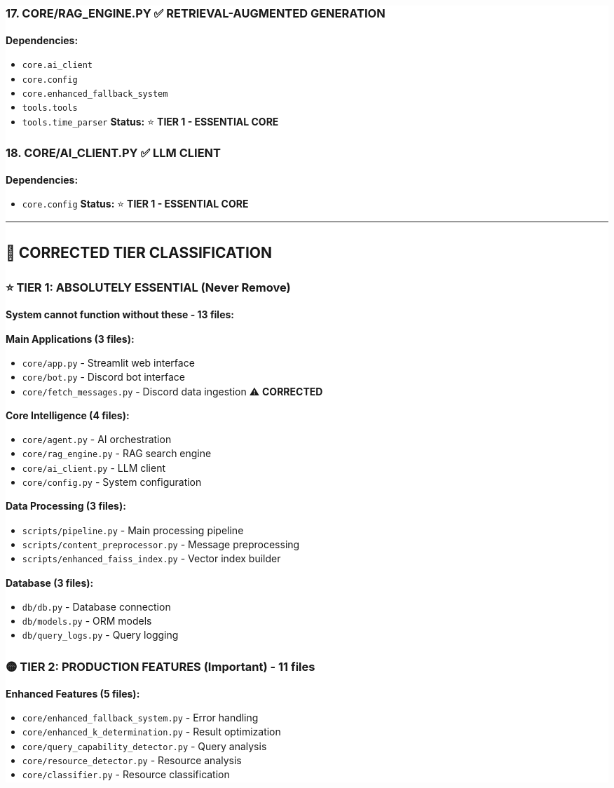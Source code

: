 ### **17. CORE/RAG_ENGINE.PY** ✅ **RETRIEVAL-AUGMENTED GENERATION**
**Dependencies:**
- `core.ai_client`
- `core.config`
- `core.enhanced_fallback_system`
- `tools.tools`
- `tools.time_parser`
**Status:** ⭐ **TIER 1 - ESSENTIAL CORE**

### **18. CORE/AI_CLIENT.PY** ✅ **LLM CLIENT**
**Dependencies:**
- `core.config`
**Status:** ⭐ **TIER 1 - ESSENTIAL CORE**

---

## 🎯 **CORRECTED TIER CLASSIFICATION**

### **⭐ TIER 1: ABSOLUTELY ESSENTIAL (Never Remove)**
**System cannot function without these - 13 files:**

**Main Applications (3 files):**
- `core/app.py` - Streamlit web interface
- `core/bot.py` - Discord bot interface  
- `core/fetch_messages.py` - Discord data ingestion ⚠️ **CORRECTED**

**Core Intelligence (4 files):**
- `core/agent.py` - AI orchestration
- `core/rag_engine.py` - RAG search engine
- `core/ai_client.py` - LLM client
- `core/config.py` - System configuration

**Data Processing (3 files):**
- `scripts/pipeline.py` - Main processing pipeline
- `scripts/content_preprocessor.py` - Message preprocessing
- `scripts/enhanced_faiss_index.py` - Vector index builder

**Database (3 files):**
- `db/db.py` - Database connection
- `db/models.py` - ORM models
- `db/query_logs.py` - Query logging

### **🟡 TIER 2: PRODUCTION FEATURES (Important) - 11 files**

**Enhanced Features (5 files):**
- `core/enhanced_fallback_system.py` - Error handling
- `core/enhanced_k_determination.py` - Result optimization
- `core/query_capability_detector.py` - Query analysis
- `core/resource_detector.py` - Resource analysis
- `core/classifier.py` - Resource classification
